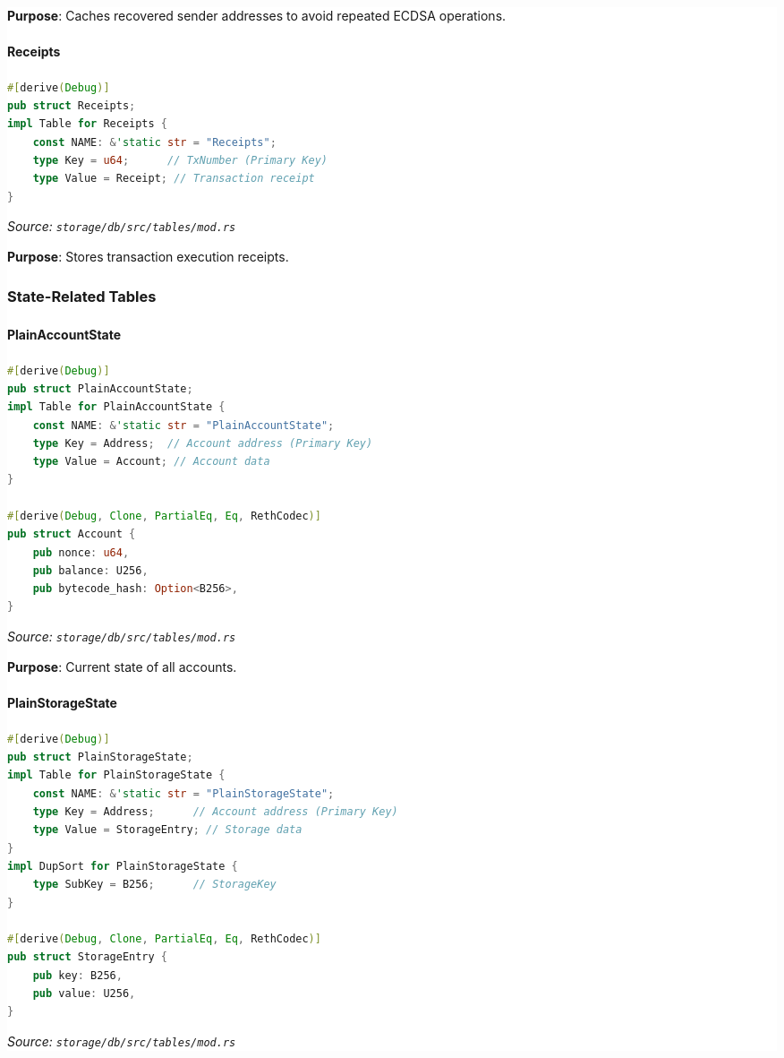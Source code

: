 **Purpose**: Caches recovered sender addresses to avoid repeated ECDSA operations.

#### Receipts
```rust
#[derive(Debug)]
pub struct Receipts;
impl Table for Receipts {
    const NAME: &'static str = "Receipts";
    type Key = u64;      // TxNumber (Primary Key)
    type Value = Receipt; // Transaction receipt
}
```
*Source: `storage/db/src/tables/mod.rs`*

**Purpose**: Stores transaction execution receipts.

### State-Related Tables

#### PlainAccountState
```rust
#[derive(Debug)]
pub struct PlainAccountState;
impl Table for PlainAccountState {
    const NAME: &'static str = "PlainAccountState";
    type Key = Address;  // Account address (Primary Key)
    type Value = Account; // Account data
}

#[derive(Debug, Clone, PartialEq, Eq, RethCodec)]
pub struct Account {
    pub nonce: u64,
    pub balance: U256,
    pub bytecode_hash: Option<B256>,
}
```
*Source: `storage/db/src/tables/mod.rs`*

**Purpose**: Current state of all accounts.

#### PlainStorageState
```rust
#[derive(Debug)]
pub struct PlainStorageState;
impl Table for PlainStorageState {
    const NAME: &'static str = "PlainStorageState";
    type Key = Address;      // Account address (Primary Key)
    type Value = StorageEntry; // Storage data
}
impl DupSort for PlainStorageState {
    type SubKey = B256;      // StorageKey
}

#[derive(Debug, Clone, PartialEq, Eq, RethCodec)]
pub struct StorageEntry {
    pub key: B256,
    pub value: U256,
}
```
*Source: `storage/db/src/tables/mod.rs`*
